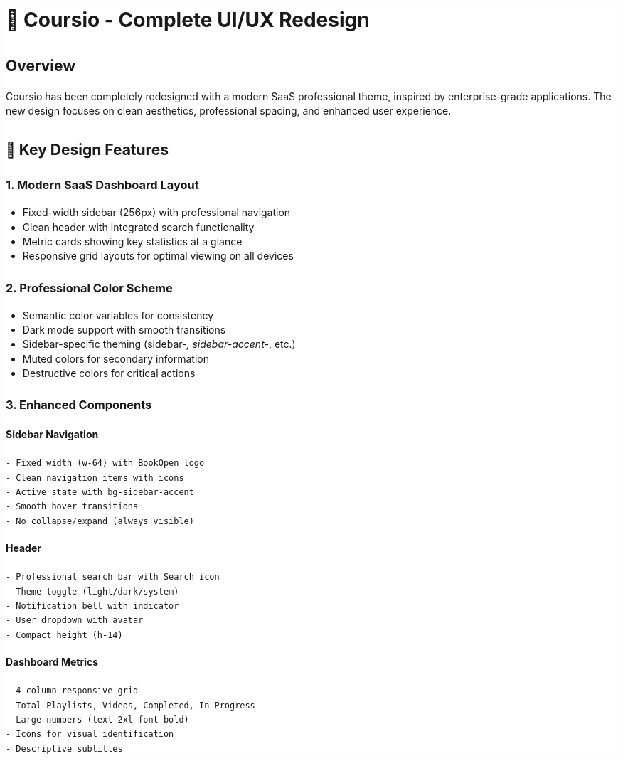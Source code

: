 # 🎨 Coursio - Complete UI/UX Redesign

## Overview
Coursio has been completely redesigned with a modern SaaS professional theme, inspired by enterprise-grade applications. The new design focuses on clean aesthetics, professional spacing, and enhanced user experience.

## 🌟 Key Design Features

### 1. **Modern SaaS Dashboard Layout**
- Fixed-width sidebar (256px) with professional navigation
- Clean header with integrated search functionality
- Metric cards showing key statistics at a glance
- Responsive grid layouts for optimal viewing on all devices

### 2. **Professional Color Scheme**
- Semantic color variables for consistency
- Dark mode support with smooth transitions
- Sidebar-specific theming (sidebar-*, sidebar-accent-*, etc.)
- Muted colors for secondary information
- Destructive colors for critical actions

### 3. **Enhanced Components**

#### **Sidebar Navigation**
```tsx
- Fixed width (w-64) with BookOpen logo
- Clean navigation items with icons
- Active state with bg-sidebar-accent
- Smooth hover transitions
- No collapse/expand (always visible)
```

#### **Header**
```tsx
- Professional search bar with Search icon
- Theme toggle (light/dark/system)
- Notification bell with indicator
- User dropdown with avatar
- Compact height (h-14)
```

#### **Dashboard Metrics**
```tsx
- 4-column responsive grid
- Total Playlists, Videos, Completed, In Progress
- Large numbers (text-2xl font-bold)
- Icons for visual identification
- Descriptive subtitles
```
